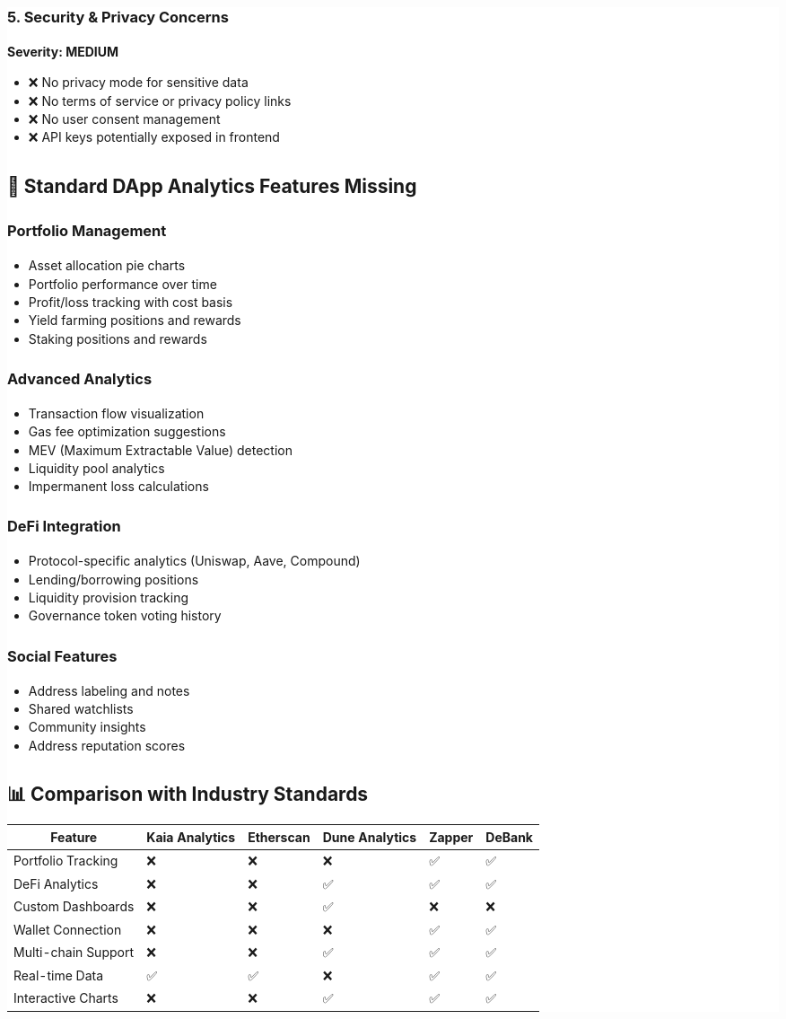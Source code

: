 ### 5. **Security & Privacy Concerns**
**Severity: MEDIUM**
- ❌ No privacy mode for sensitive data
- ❌ No terms of service or privacy policy links
- ❌ No user consent management
- ❌ API keys potentially exposed in frontend

## 🎯 Standard DApp Analytics Features Missing

### Portfolio Management
- Asset allocation pie charts
- Portfolio performance over time
- Profit/loss tracking with cost basis
- Yield farming positions and rewards
- Staking positions and rewards

### Advanced Analytics
- Transaction flow visualization
- Gas fee optimization suggestions
- MEV (Maximum Extractable Value) detection
- Liquidity pool analytics
- Impermanent loss calculations

### DeFi Integration
- Protocol-specific analytics (Uniswap, Aave, Compound)
- Lending/borrowing positions
- Liquidity provision tracking
- Governance token voting history

### Social Features
- Address labeling and notes
- Shared watchlists
- Community insights
- Address reputation scores

## 📊 Comparison with Industry Standards

| Feature | Kaia Analytics | Etherscan | Dune Analytics | Zapper | DeBank |
|---------|----------------|-----------|----------------|---------|---------|
| Portfolio Tracking | ❌ | ❌ | ❌ | ✅ | ✅ |
| DeFi Analytics | ❌ | ❌ | ✅ | ✅ | ✅ |
| Custom Dashboards | ❌ | ❌ | ✅ | ❌ | ❌ |
| Wallet Connection | ❌ | ❌ | ❌ | ✅ | ✅ |
| Multi-chain Support | ❌ | ❌ | ✅ | ✅ | ✅ |
| Real-time Data | ✅ | ✅ | ❌ | ✅ | ✅ |
| Interactive Charts | ❌ | ❌ | ✅ | ✅ | ✅ |
